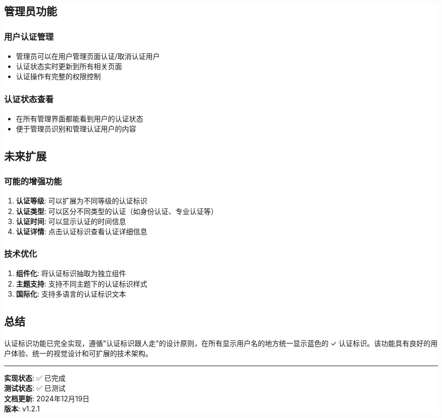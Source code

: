 ## 管理员功能

### 用户认证管理
- 管理员可以在用户管理页面认证/取消认证用户
- 认证状态实时更新到所有相关页面
- 认证操作有完整的权限控制

### 认证状态查看
- 在所有管理界面都能看到用户的认证状态
- 便于管理员识别和管理认证用户的内容

## 未来扩展

### 可能的增强功能
1. **认证等级**: 可以扩展为不同等级的认证标识
2. **认证类型**: 可以区分不同类型的认证（如身份认证、专业认证等）
3. **认证时间**: 可以显示认证的时间信息
4. **认证详情**: 点击认证标识查看认证详细信息

### 技术优化
1. **组件化**: 将认证标识抽取为独立组件
2. **主题支持**: 支持不同主题下的认证标识样式
3. **国际化**: 支持多语言的认证标识文本

## 总结

认证标识功能已完全实现，遵循"认证标识跟人走"的设计原则，在所有显示用户名的地方统一显示蓝色的 ✓ 认证标识。该功能具有良好的用户体验、统一的视觉设计和可扩展的技术架构。

---

**实现状态**: ✅ 已完成  
**测试状态**: ✅ 已测试  
**文档更新**: 2024年12月19日  
**版本**: v1.2.1 